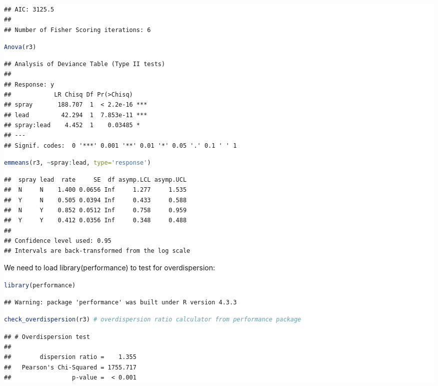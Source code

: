 ```
## AIC: 3125.5
## 
## Number of Fisher Scoring iterations: 6
```

``` r
Anova(r3)
```

```
## Analysis of Deviance Table (Type II tests)
## 
## Response: y
##            LR Chisq Df Pr(>Chisq)    
## spray       188.707  1  < 2.2e-16 ***
## lead         42.294  1  7.853e-11 ***
## spray:lead    4.452  1    0.03485 *  
## ---
## Signif. codes:  0 '***' 0.001 '**' 0.01 '*' 0.05 '.' 0.1 ' ' 1
```

``` r
emmeans(r3, ~spray:lead, type='response') 
```

```
##  spray lead  rate     SE  df asymp.LCL asymp.UCL
##  N     N    1.400 0.0656 Inf     1.277     1.535
##  Y     N    0.505 0.0394 Inf     0.433     0.588
##  N     Y    0.852 0.0512 Inf     0.758     0.959
##  Y     Y    0.412 0.0356 Inf     0.348     0.488
## 
## Confidence level used: 0.95 
## Intervals are back-transformed from the log scale
```

We need to load library(performance) to test for overdispersion:


``` r
library(performance)
```

```
## Warning: package 'performance' was built under R version 4.3.3
```

``` r
check_overdispersion(r3) # overdispersion ratio calculator from performance package
```

```
## # Overdispersion test
## 
##        dispersion ratio =    1.355
##   Pearson's Chi-Squared = 1755.717
##                 p-value =  < 0.001
```
